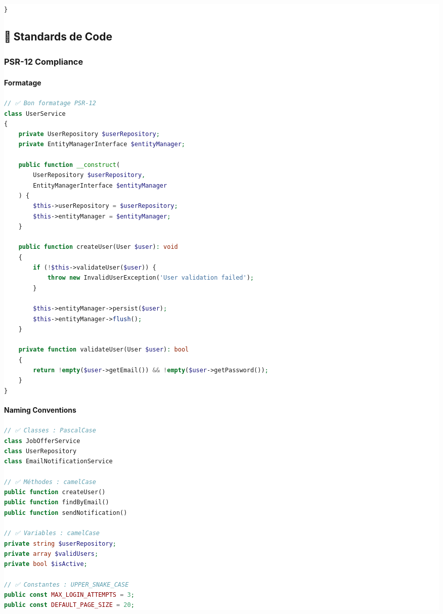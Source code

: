 ```php
}
```

## 📝 Standards de Code

### PSR-12 Compliance

#### Formatage
```php
// ✅ Bon formatage PSR-12
class UserService
{
    private UserRepository $userRepository;
    private EntityManagerInterface $entityManager;

    public function __construct(
        UserRepository $userRepository,
        EntityManagerInterface $entityManager
    ) {
        $this->userRepository = $userRepository;
        $this->entityManager = $entityManager;
    }

    public function createUser(User $user): void
    {
        if (!$this->validateUser($user)) {
            throw new InvalidUserException('User validation failed');
        }

        $this->entityManager->persist($user);
        $this->entityManager->flush();
    }

    private function validateUser(User $user): bool
    {
        return !empty($user->getEmail()) && !empty($user->getPassword());
    }
}
```

#### Naming Conventions
```php
// ✅ Classes : PascalCase
class JobOfferService
class UserRepository
class EmailNotificationService

// ✅ Méthodes : camelCase
public function createUser()
public function findByEmail()
public function sendNotification()

// ✅ Variables : camelCase
private string $userRepository;
private array $validUsers;
private bool $isActive;

// ✅ Constantes : UPPER_SNAKE_CASE
public const MAX_LOGIN_ATTEMPTS = 3;
public const DEFAULT_PAGE_SIZE = 20;
```
